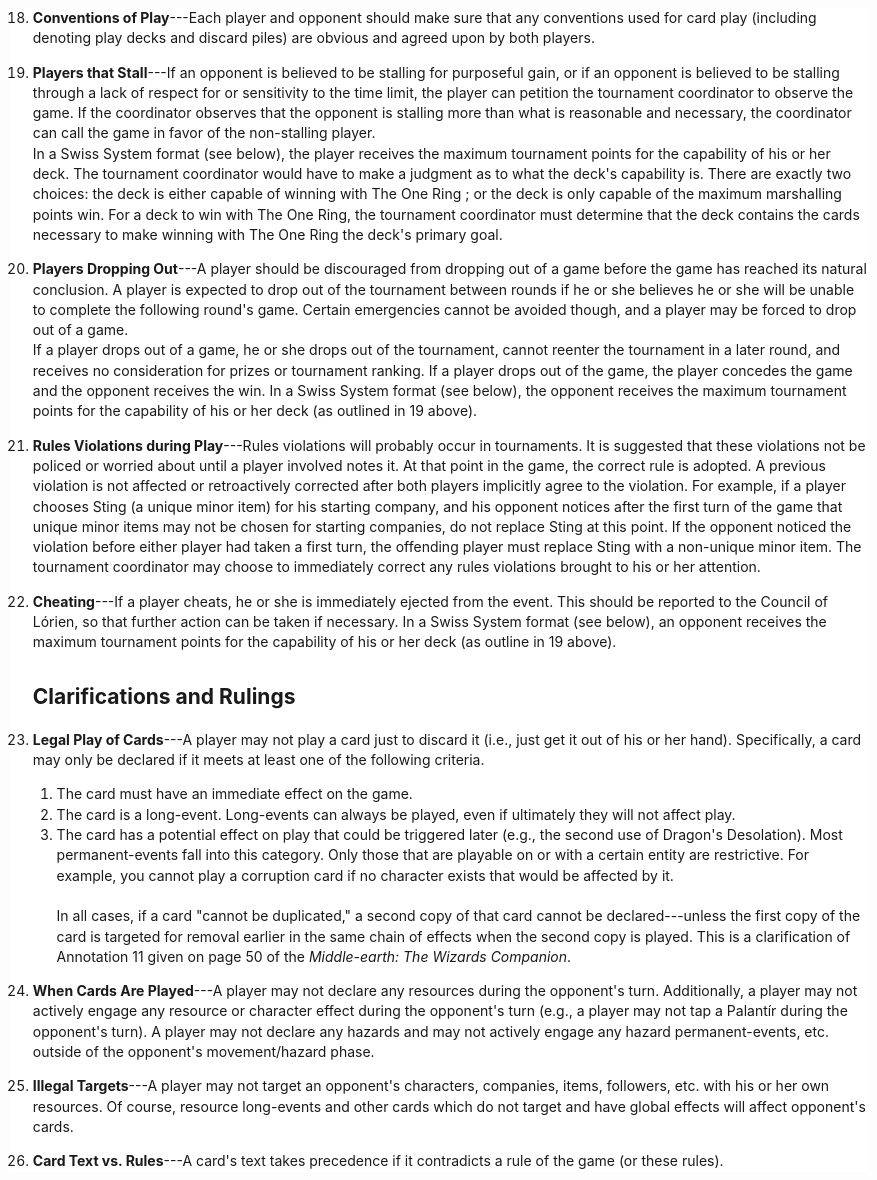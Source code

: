  18. **Conventions of Play**---Each player and opponent should make sure that any conventions used for card play (including denoting play decks and discard piles) are obvious and agreed upon by both players.
 19. **Players that Stall**---If an opponent is believed to be stalling for purposeful gain, or if an opponent is believed to be stalling through a lack of respect for or sensitivity to the time limit, the player can petition the tournament coordinator to observe the game. If the coordinator observes that the opponent is stalling more than what is reasonable and necessary, the coordinator can call the game in favor of the non-stalling player.<br>In a Swiss System format (see below), the player receives the maximum tournament points for the capability of his or her deck. The tournament coordinator would have to make a judgment as to what the deck's capability is. There are exactly two choices: the deck is either capable of winning with The One Ring ; or the deck is only capable of the maximum marshalling points win. For a deck to win with The One Ring, the tournament coordinator must determine that the deck contains the cards necessary to make winning with The One Ring the deck's primary goal.
 20. **Players Dropping Out**---A player should be discouraged from dropping out of a game before the game has reached its natural conclusion. A player is expected to drop out of the tournament between rounds if he or she believes he or she will be unable to complete the following round's game. Certain emergencies cannot be avoided though, and a player may be forced to drop out of a game.<br>If a player drops out of a game, he or she drops out of the tournament, cannot reenter the tournament in a later round, and receives no consideration for prizes or tournament ranking. If a player drops out of the game, the player concedes the game and the opponent receives the win. In a Swiss System format (see below), the opponent receives the maximum tournament points for the capability of his or her deck (as outlined in 19 above).
 21. **Rules Violations during Play**---Rules violations will probably occur in tournaments. It is suggested that these violations not be policed or worried about until a player involved notes it. At that point in the game, the correct rule is adopted. A previous violation is not affected or retroactively corrected after both players implicitly agree to the violation. For example, if a player chooses Sting (a unique minor item) for his starting company, and his opponent notices after the first turn of the game that unique minor items may not be chosen for starting companies, do not replace Sting at this point. If the opponent noticed the violation before either player had taken a first turn, the offending player must replace Sting with a non-unique minor item. The tournament coordinator may choose to immediately correct any rules violations brought to his or her attention.
 22. **Cheating**---If a player cheats, he or she is immediately ejected from the event. This should be reported to the Council of Lórien, so that further action can be taken if necessary. In a Swiss System format (see below), an opponent receives the maximum tournament points for the capability of his or her deck (as outline in 19 above).

     <h2>Clarifications and Rulings</h2>
   
 23. **Legal Play of Cards**---A player may not play a card just to discard it (i.e., just get it out of his or her hand). Specifically, a card may only be declared if it meets at least one of the following criteria.
      1. The card must have an immediate effect on the game.
      2. The card is a long-event. Long-events can always be played, even if ultimately they will not affect play.
      3. The card has a potential effect on play that could be triggered later (e.g., the second use of Dragon's Desolation). Most permanent-events fall into this category. Only those that are playable on or with a certain entity are restrictive. For example, you cannot play a corruption card if no character exists that would be affected by it.<br>  
   In all cases, if a card "cannot be duplicated," a second copy of that card cannot be declared---unless the first copy of the card is targeted for removal earlier in the same chain of effects when the second copy is played. This is a clarification of Annotation 11 given on page 50 of the _Middle-earth: The Wizards Companion_.
 24. **When Cards Are Played**---A player may not declare any resources during the opponent's turn. Additionally, a player may not actively engage any resource or character effect during the opponent's turn (e.g., a player may not tap a Palantír during the opponent's turn). A player may not declare any hazards and may not actively engage any hazard permanent-events, etc. outside of the opponent's movement/hazard phase.
 25. **Illegal Targets**---A player may not target an opponent's characters, companies, items, followers, etc. with his or her own resources. Of course, resource long-events and other cards which do not target and have global effects will affect opponent's cards.
 26. **Card Text vs. Rules**---A card's text takes precedence if it contradicts a rule of the game (or these rules).